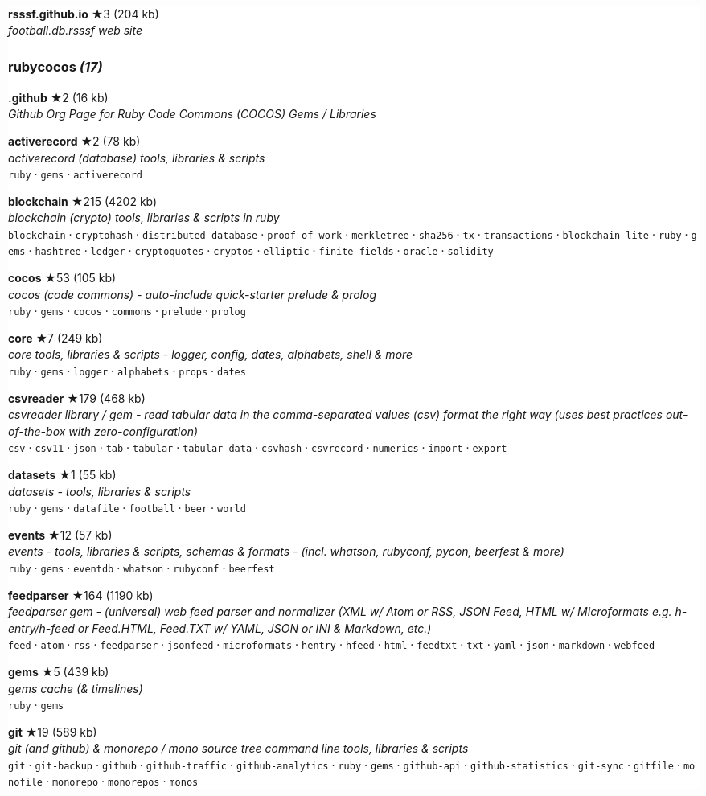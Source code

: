 **rsssf.github.io** ★3 (204 kb)  <br>
_football.db.rsssf web site_


### rubycocos _(17)_

**.github** ★2 (16 kb)  <br>
_Github Org Page for Ruby Code Commons (COCOS) Gems / Libraries_

**activerecord** ★2 (78 kb)  <br>
_activerecord (database) tools, libraries & scripts_  <br>
`ruby` · `gems` · `activerecord`

**blockchain** ★215 (4202 kb)  <br>
_blockchain (crypto) tools, libraries & scripts in ruby_  <br>
`blockchain` · `cryptohash` · `distributed-database` · `proof-of-work` · `merkletree` · `sha256` · `tx` · `transactions` · `blockchain-lite` · `ruby` · `gems` · `hashtree` · `ledger` · `cryptoquotes` · `cryptos` · `elliptic` · `finite-fields` · `oracle` · `solidity`

**cocos** ★53 (105 kb)  <br>
_cocos (code commons) - auto-include quick-starter prelude & prolog_  <br>
`ruby` · `gems` · `cocos` · `commons` · `prelude` · `prolog`

**core** ★7 (249 kb)  <br>
_core tools, libraries & scripts - logger, config, dates, alphabets, shell & more_  <br>
`ruby` · `gems` · `logger` · `alphabets` · `props` · `dates`

**csvreader** ★179 (468 kb)  <br>
_csvreader library / gem -  read tabular data in the comma-separated values (csv) format the right way (uses best practices out-of-the-box with zero-configuration)_  <br>
`csv` · `csv11` · `json` · `tab` · `tabular` · `tabular-data` · `csvhash` · `csvrecord` · `numerics` · `import` · `export`

**datasets** ★1 (55 kb)  <br>
_datasets - tools, libraries & scripts_  <br>
`ruby` · `gems` · `datafile` · `football` · `beer` · `world`

**events** ★12 (57 kb)  <br>
_events - tools, libraries & scripts, schemas & formats - (incl. whatson, rubyconf, pycon, beerfest & more)_  <br>
`ruby` · `gems` · `eventdb` · `whatson` · `rubyconf` · `beerfest`

**feedparser** ★164 (1190 kb)  <br>
_feedparser gem - (universal) web feed parser and normalizer (XML w/ Atom or RSS, JSON Feed, HTML w/ Microformats e.g. h-entry/h-feed or Feed.HTML, Feed.TXT w/ YAML, JSON or INI & Markdown, etc.)_  <br>
`feed` · `atom` · `rss` · `feedparser` · `jsonfeed` · `microformats` · `hentry` · `hfeed` · `html` · `feedtxt` · `txt` · `yaml` · `json` · `markdown` · `webfeed`

**gems** ★5 (439 kb)  <br>
_gems cache (& timelines)_  <br>
`ruby` · `gems`

**git** ★19 (589 kb)  <br>
_git (and github)  & monorepo / mono source tree command line tools, libraries & scripts_  <br>
`git` · `git-backup` · `github` · `github-traffic` · `github-analytics` · `ruby` · `gems` · `github-api` · `github-statistics` · `git-sync` · `gitfile` · `monofile` · `monorepo` · `monorepos` · `monos`
